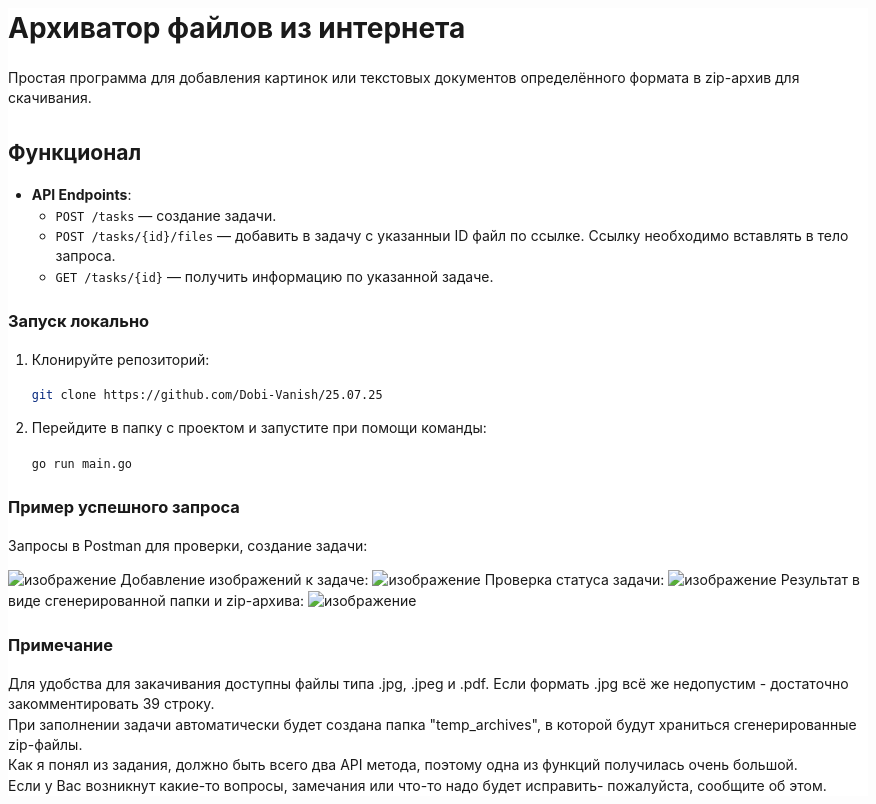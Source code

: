 # Архиватор файлов из интернета

Простая программа для добавления картинок или текстовых документов определённого формата в zip-архив для скачивания.

## Функционал
- **API Endpoints**:
  - `POST /tasks` — создание задачи.
  - `POST /tasks/{id}/files` — добавить в задачу с указанныи ID файл по ссылке. Ссылку необходимо вставлять в тело запроса.
  - `GET /tasks/{id}` — получить информацию по указанной задаче.

### Запуск локально
1. Клонируйте репозиторий:
   ```bash
   git clone https://github.com/Dobi-Vanish/25.07.25
2. Перейдите в папку с проектом и запустите при помощи команды:
   ```bash
   go run main.go
### Пример успешного запроса
 Запросы в Postman для проверки, создание задачи: 
 
 <img width="1540" height="1076" alt="изображение" src="https://github.com/user-attachments/assets/72848705-b491-4d24-8f3d-36eab5edb8de" />  
 Добавление изображений к задаче:  
 <img width="1551" height="1080" alt="изображение" src="https://github.com/user-attachments/assets/48d64a98-c014-49de-8655-4b7419dc0725" />  
 Проверка статуса задачи:  
 <img width="1538" height="1080" alt="изображение" src="https://github.com/user-attachments/assets/377668ec-a522-4178-a1e4-08412729cdd1" />  
 Результат в виде сгенерированной папки и zip-архива:  
 <img width="503" height="684" alt="изображение" src="https://github.com/user-attachments/assets/f88a8b34-4122-4d4a-8151-1e1ad1ba8d5a" />  



  
### Примечание
Для удобства для закачивания доступны файлы типа .jpg, .jpeg и .pdf. Если формать .jpg всё же недопустим - достаточно закомментировать 39 строку.  
При заполнении задачи автоматически будет создана папка "temp_archives", в которой будут храниться сгенерированные zip-файлы.  
Как я понял из задания, должно быть всего два API метода, поэтому одна из функций получилась очень большой.  
Если у Вас возникнут какие-то вопросы, замечания или что-то надо будет исправить- пожалуйста, сообщите об этом.  

